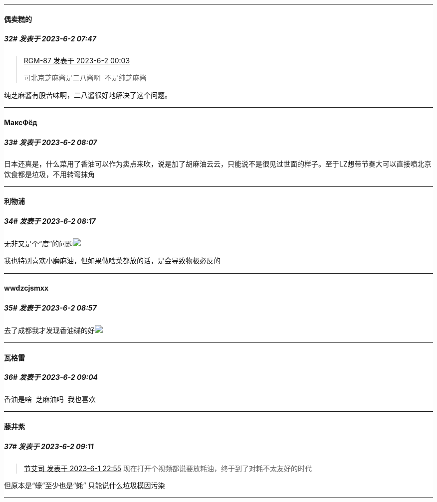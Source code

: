 *****

####  偶卖糕的  
##### 32#       发表于 2023-6-2 07:47

<blockquote><a href="httphttps://bbs.saraba1st.com/2b/forum.php?mod=redirect&amp;goto=findpost&amp;pid=61083870&amp;ptid=2137962" target="_blank">RGM-87 发表于 2023-6-2 00:03</a>

可北京芝麻酱是二八酱啊  不是纯芝麻酱</blockquote>
纯芝麻酱有股苦味啊，二八酱很好地解决了这个问题。

*****

####  МаксФёд  
##### 33#       发表于 2023-6-2 08:07

日本还真是，什么菜用了香油可以作为卖点来吹，说是加了胡麻油云云，只能说不是很见过世面的样子。至于LZ想带节奏大可以直接喷北京饮食都是垃圾，不用转弯抹角

*****

####  利物浦  
##### 34#       发表于 2023-6-2 08:17

无非又是个“度”的问题<img src="https://static.saraba1st.com/image/smiley/face2017/067.png" referrerpolicy="no-referrer">

我也特别喜欢小磨麻油，但如果做啥菜都放的话，是会导致物极必反的

*****

####  wwdzcjsmxx  
##### 35#       发表于 2023-6-2 08:57

去了成都我才发现香油碟的好<img src="https://static.saraba1st.com/image/smiley/face2017/077.png" referrerpolicy="no-referrer">

*****

####  瓦格雷  
##### 36#       发表于 2023-6-2 09:04

香油是啥  芝麻油吗  我也喜欢

*****

####  藤井紫  
##### 37#       发表于 2023-6-2 09:11

<blockquote><a href="httphttps://bbs.saraba1st.com/2b/forum.php?mod=redirect&amp;goto=findpost&amp;pid=61083217&amp;ptid=2137962" target="_blank">节艾司 发表于 2023-6-1 22:55</a>
现在打开个视频都说要放耗油，终于到了对耗不太友好的时代</blockquote>
但原本是“蠔”至少也是“蚝”
只能说什么垃圾模因污染

*****
